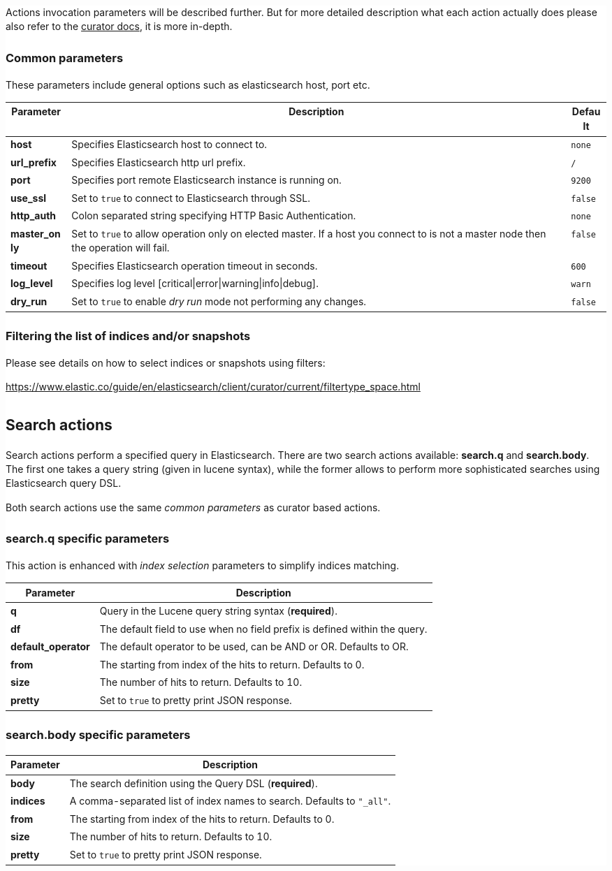 Actions invocation parameters will be described further. But for more detailed description what each action actually does please also refer to the [curator docs](http://www.elastic.co/guide/en/elasticsearch/client/curator/current/), it is more in-depth.

### Common parameters

These parameters include general options such as elasticsearch host, port etc.

Parameter | Description | Default
------------ | ------------ | ------------
**host** | Specifies Elasticsearch host to connect to. | `none`
**url_prefix** | Specifies Elasticsearch http url prefix. | `/`
**port** | Specifies port remote Elasticsearch instance is running on. | `9200`
**use_ssl** | Set to `true` to connect to Elasticsearch through SSL. | `false`
**http_auth** | Colon separated string specifying HTTP Basic Authentication. | `none`
**master_only** | Set to `true` to allow operation only on elected master. If a host you connect to is not a master node then the operation will fail. | `false`
**timeout** | Specifies Elasticsearch operation timeout in seconds. | `600`
**log_level** | Specifies log level \[critical\|error\|warning\|info\|debug\]. | `warn`
**dry_run** | Set to `true` to enable *dry run* mode not performing any changes. | `false`

### Filtering the list of indices and/or snapshots

Please see details on how to select indices or snapshots using filters:

  https://www.elastic.co/guide/en/elasticsearch/client/curator/current/filtertype_space.html

## Search actions

Search actions perform a specified query in Elasticsearch. There are two search actions available: **search.q** and **search.body**. The first one takes a query string (given in lucene syntax), while the former allows to perform more sophisticated searches using Elasticsearch query DSL.

Both search actions use the same *common parameters* as curator based actions.

### search.q specific parameters

This action is enhanced with *index selection* parameters to simplify indices matching.

Parameter | Description
------------ | ------------
**q** | Query in the Lucene query string syntax (**required**).
**df** | The default field to use when no field prefix is defined within the query.
**default_operator** | The default operator to be used, can be AND or OR. Defaults to OR.
**from** | The starting from index of the hits to return. Defaults to 0.
**size** | The number of hits to return. Defaults to 10.
**pretty** | Set to `true` to pretty print JSON response.

### search.body specific parameters

Parameter | Description
------------ | ------------
**body** | The search definition using the Query DSL (**required**).
**indices** | A comma-separated list of index names to search. Defaults to `"_all"`.
**from** | The starting from index of the hits to return. Defaults to 0.
**size** | The number of hits to return. Defaults to 10.
**pretty** | Set to `true` to pretty print JSON response.
